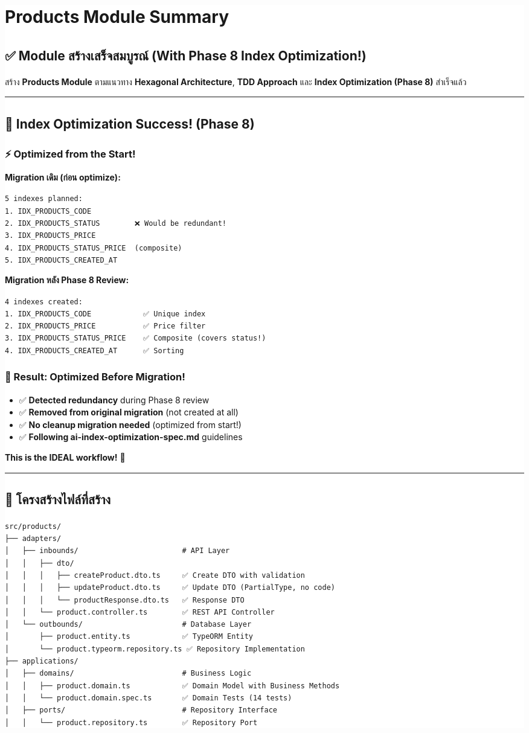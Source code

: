 # Products Module Summary

## ✅ Module สร้างเสร็จสมบูรณ์ (With Phase 8 Index Optimization!)

สร้าง **Products Module** ตามแนวทาง **Hexagonal Architecture**, **TDD Approach** และ **Index Optimization (Phase 8)** สำเร็จแล้ว

---

## 🎯 Index Optimization Success! (Phase 8)

### ⚡ Optimized from the Start!

**Migration เดิม (ก่อน optimize):**
```
5 indexes planned:
1. IDX_PRODUCTS_CODE
2. IDX_PRODUCTS_STATUS        ❌ Would be redundant!
3. IDX_PRODUCTS_PRICE
4. IDX_PRODUCTS_STATUS_PRICE  (composite)
5. IDX_PRODUCTS_CREATED_AT
```

**Migration หลัง Phase 8 Review:**
```
4 indexes created:
1. IDX_PRODUCTS_CODE            ✅ Unique index
2. IDX_PRODUCTS_PRICE           ✅ Price filter
3. IDX_PRODUCTS_STATUS_PRICE    ✅ Composite (covers status!)
4. IDX_PRODUCTS_CREATED_AT      ✅ Sorting
```

### 🎊 Result: Optimized Before Migration!

- ✅ **Detected redundancy** during Phase 8 review
- ✅ **Removed from original migration** (not created at all)
- ✅ **No cleanup migration needed** (optimized from start!)
- ✅ **Following ai-index-optimization-spec.md** guidelines

**This is the IDEAL workflow!** 🚀

---

## 📁 โครงสร้างไฟล์ที่สร้าง

```
src/products/
├── adapters/
│   ├── inbounds/                        # API Layer
│   │   ├── dto/
│   │   │   ├── createProduct.dto.ts     ✅ Create DTO with validation
│   │   │   ├── updateProduct.dto.ts     ✅ Update DTO (PartialType, no code)
│   │   │   └── productResponse.dto.ts   ✅ Response DTO
│   │   └── product.controller.ts        ✅ REST API Controller
│   └── outbounds/                       # Database Layer
│       ├── product.entity.ts            ✅ TypeORM Entity
│       └── product.typeorm.repository.ts ✅ Repository Implementation
├── applications/
│   ├── domains/                         # Business Logic
│   │   ├── product.domain.ts            ✅ Domain Model with Business Methods
│   │   └── product.domain.spec.ts       ✅ Domain Tests (14 tests)
│   ├── ports/                           # Repository Interface
│   │   └── product.repository.ts        ✅ Repository Port
```